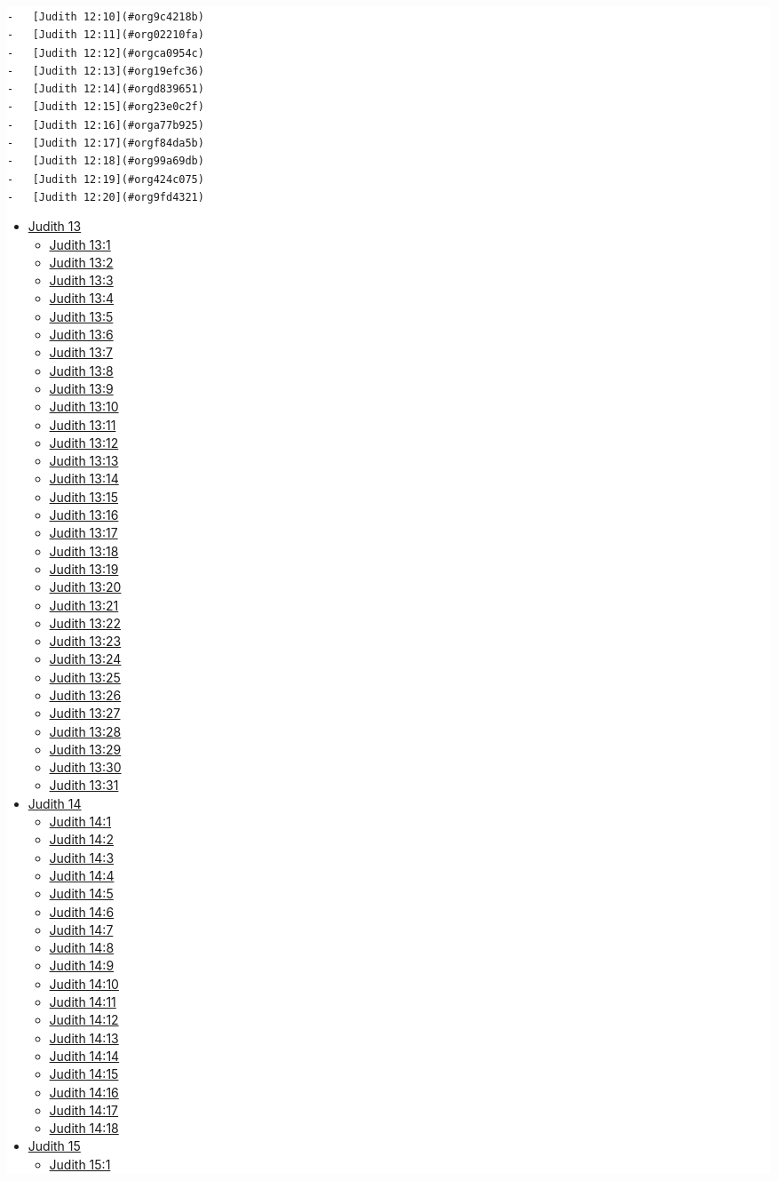    -   [Judith 12:10](#org9c4218b)
    -   [Judith 12:11](#org02210fa)
    -   [Judith 12:12](#orgca0954c)
    -   [Judith 12:13](#org19efc36)
    -   [Judith 12:14](#orgd839651)
    -   [Judith 12:15](#org23e0c2f)
    -   [Judith 12:16](#orga77b925)
    -   [Judith 12:17](#orgf84da5b)
    -   [Judith 12:18](#org99a69db)
    -   [Judith 12:19](#org424c075)
    -   [Judith 12:20](#org9fd4321)
-   [Judith 13](#orge94babb)
    -   [Judith 13:1](#orgb60af50)
    -   [Judith 13:2](#orgdfb3385)
    -   [Judith 13:3](#orgc5b03ae)
    -   [Judith 13:4](#org5aaeace)
    -   [Judith 13:5](#org7f379fa)
    -   [Judith 13:6](#orgafead96)
    -   [Judith 13:7](#org0e41b9b)
    -   [Judith 13:8](#org884d5d0)
    -   [Judith 13:9](#org93c3547)
    -   [Judith 13:10](#org6346b72)
    -   [Judith 13:11](#orgab62ec4)
    -   [Judith 13:12](#org7d87250)
    -   [Judith 13:13](#orga27b065)
    -   [Judith 13:14](#org8c06374)
    -   [Judith 13:15](#org4570fe3)
    -   [Judith 13:16](#org93b6621)
    -   [Judith 13:17](#org321e910)
    -   [Judith 13:18](#org67d9d0d)
    -   [Judith 13:19](#org58187f6)
    -   [Judith 13:20](#org70d14a5)
    -   [Judith 13:21](#org70a22e6)
    -   [Judith 13:22](#org180597a)
    -   [Judith 13:23](#org2c6099c)
    -   [Judith 13:24](#org3d7834c)
    -   [Judith 13:25](#orgf99d668)
    -   [Judith 13:26](#orgacfb9e8)
    -   [Judith 13:27](#orgd688745)
    -   [Judith 13:28](#orgfd3de9a)
    -   [Judith 13:29](#org0b9f52b)
    -   [Judith 13:30](#org9c52934)
    -   [Judith 13:31](#orgc5bba7f)
-   [Judith 14](#orgfff90d6)
    -   [Judith 14:1](#orgc06777f)
    -   [Judith 14:2](#orgef3bbf9)
    -   [Judith 14:3](#org3979957)
    -   [Judith 14:4](#org6501514)
    -   [Judith 14:5](#org521e787)
    -   [Judith 14:6](#org601a094)
    -   [Judith 14:7](#org17d6d78)
    -   [Judith 14:8](#org8cf26c1)
    -   [Judith 14:9](#org5823fe6)
    -   [Judith 14:10](#org494f43c)
    -   [Judith 14:11](#org5162a61)
    -   [Judith 14:12](#org2347e06)
    -   [Judith 14:13](#org9da4214)
    -   [Judith 14:14](#org2b1d650)
    -   [Judith 14:15](#org4ad4685)
    -   [Judith 14:16](#org1061f83)
    -   [Judith 14:17](#orgb6528c7)
    -   [Judith 14:18](#orge792f7c)
-   [Judith 15](#org58a23fc)
    -   [Judith 15:1](#orgb40e80f)
